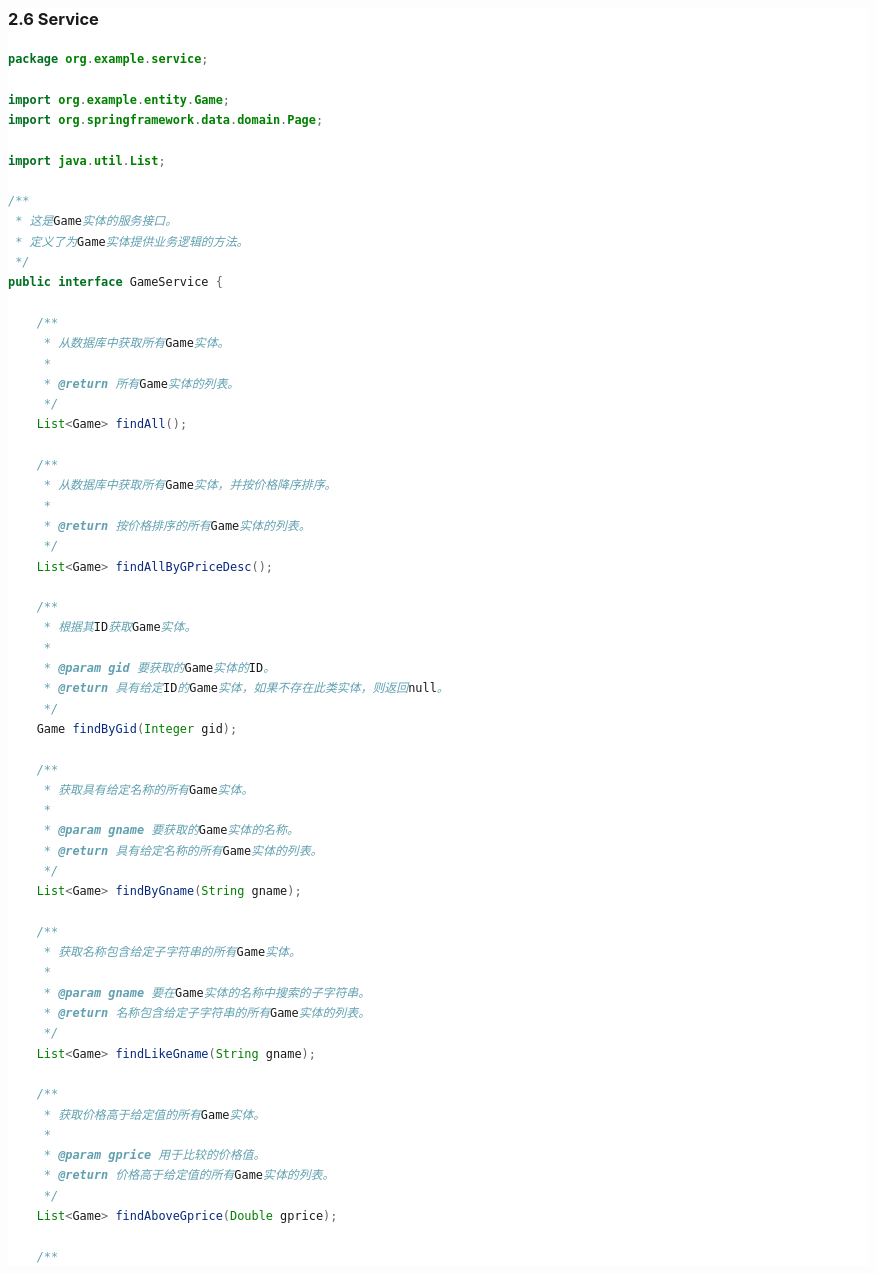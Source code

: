 ### 2.6 Service

```java
package org.example.service;

import org.example.entity.Game;
import org.springframework.data.domain.Page;

import java.util.List;

/**
 * 这是Game实体的服务接口。
 * 定义了为Game实体提供业务逻辑的方法。
 */
public interface GameService {

    /**
     * 从数据库中获取所有Game实体。
     *
     * @return 所有Game实体的列表。
     */
    List<Game> findAll();

    /**
     * 从数据库中获取所有Game实体，并按价格降序排序。
     *
     * @return 按价格排序的所有Game实体的列表。
     */
    List<Game> findAllByGPriceDesc();

    /**
     * 根据其ID获取Game实体。
     *
     * @param gid 要获取的Game实体的ID。
     * @return 具有给定ID的Game实体，如果不存在此类实体，则返回null。
     */
    Game findByGid(Integer gid);

    /**
     * 获取具有给定名称的所有Game实体。
     *
     * @param gname 要获取的Game实体的名称。
     * @return 具有给定名称的所有Game实体的列表。
     */
    List<Game> findByGname(String gname);

    /**
     * 获取名称包含给定子字符串的所有Game实体。
     *
     * @param gname 要在Game实体的名称中搜索的子字符串。
     * @return 名称包含给定子字符串的所有Game实体的列表。
     */
    List<Game> findLikeGname(String gname);

    /**
     * 获取价格高于给定值的所有Game实体。
     *
     * @param gprice 用于比较的价格值。
     * @return 价格高于给定值的所有Game实体的列表。
     */
    List<Game> findAboveGprice(Double gprice);

    /**
```